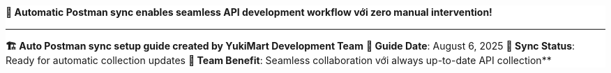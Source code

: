 **🎯 Automatic Postman sync enables seamless API development workflow với zero manual intervention!**

---

**🏗️ Auto Postman sync setup guide created by YukiMart Development Team**
**📅 Guide Date**: August 6, 2025
**🔄 Sync Status**: Ready for automatic collection updates
**📱 Team Benefit**: Seamless collaboration với always up-to-date API collection**
